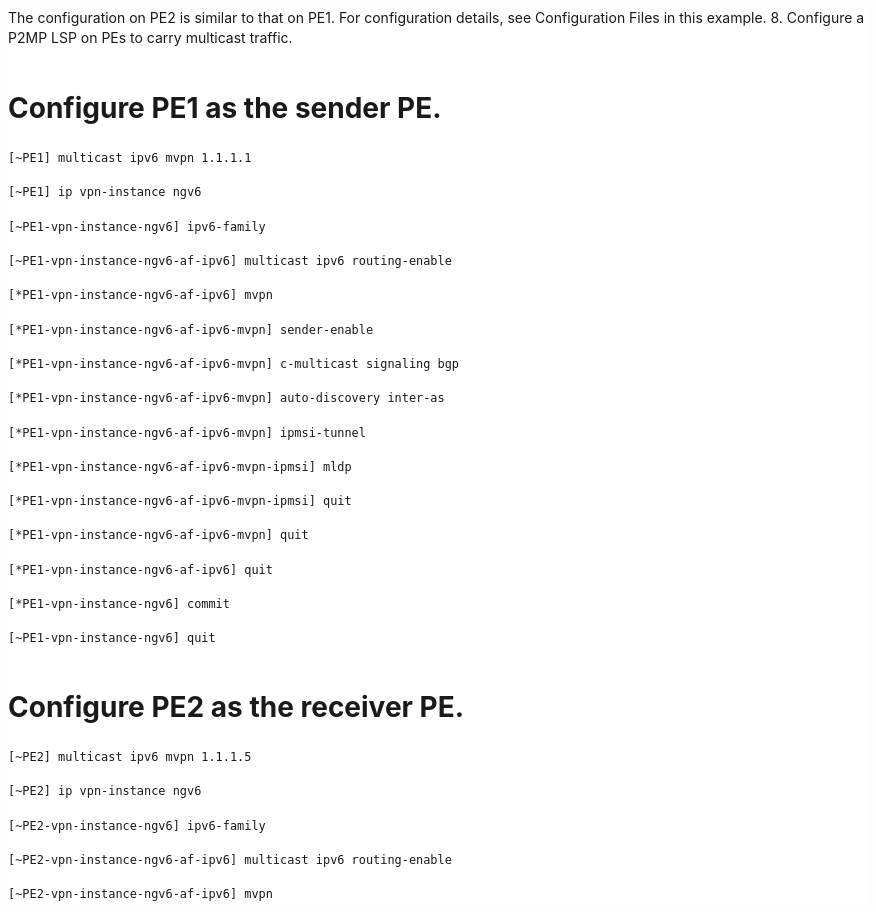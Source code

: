    The configuration on PE2 is similar to that on PE1. For configuration details, see Configuration Files in this example.
8. Configure a P2MP LSP on PEs to carry multicast traffic.
   
   
   
   # Configure PE1 as the sender PE.
   
   ```
   [~PE1] multicast ipv6 mvpn 1.1.1.1
   ```
   ```
   [~PE1] ip vpn-instance ngv6
   ```
   ```
   [~PE1-vpn-instance-ngv6] ipv6-family
   ```
   ```
   [~PE1-vpn-instance-ngv6-af-ipv6] multicast ipv6 routing-enable
   ```
   ```
   [*PE1-vpn-instance-ngv6-af-ipv6] mvpn
   ```
   ```
   [*PE1-vpn-instance-ngv6-af-ipv6-mvpn] sender-enable
   ```
   ```
   [*PE1-vpn-instance-ngv6-af-ipv6-mvpn] c-multicast signaling bgp
   ```
   ```
   [*PE1-vpn-instance-ngv6-af-ipv6-mvpn] auto-discovery inter-as
   ```
   ```
   [*PE1-vpn-instance-ngv6-af-ipv6-mvpn] ipmsi-tunnel
   ```
   ```
   [*PE1-vpn-instance-ngv6-af-ipv6-mvpn-ipmsi] mldp
   ```
   ```
   [*PE1-vpn-instance-ngv6-af-ipv6-mvpn-ipmsi] quit
   ```
   ```
   [*PE1-vpn-instance-ngv6-af-ipv6-mvpn] quit
   ```
   ```
   [*PE1-vpn-instance-ngv6-af-ipv6] quit
   ```
   ```
   [*PE1-vpn-instance-ngv6] commit
   ```
   ```
   [~PE1-vpn-instance-ngv6] quit
   ```
   
   # Configure PE2 as the receiver PE.
   
   ```
   [~PE2] multicast ipv6 mvpn 1.1.1.5
   ```
   ```
   [~PE2] ip vpn-instance ngv6
   ```
   ```
   [~PE2-vpn-instance-ngv6] ipv6-family
   ```
   ```
   [~PE2-vpn-instance-ngv6-af-ipv6] multicast ipv6 routing-enable
   ```
   ```
   [~PE2-vpn-instance-ngv6-af-ipv6] mvpn
   ```